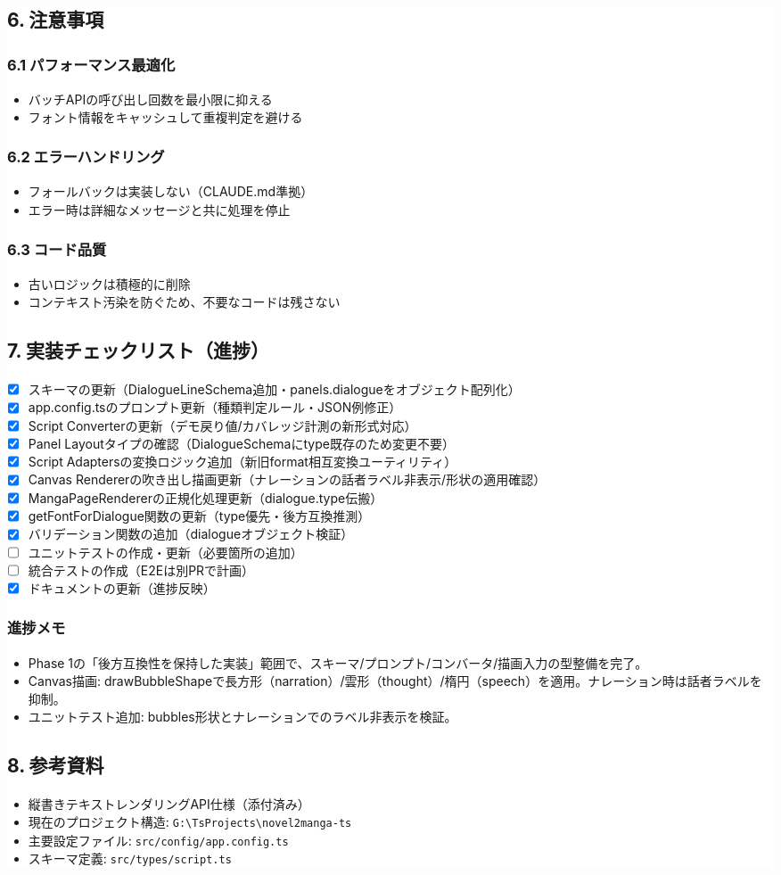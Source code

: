 ## 6. 注意事項

### 6.1 パフォーマンス最適化

- バッチAPIの呼び出し回数を最小限に抑える
- フォント情報をキャッシュして重複判定を避ける

### 6.2 エラーハンドリング

- フォールバックは実装しない（CLAUDE.md準拠）
- エラー時は詳細なメッセージと共に処理を停止

### 6.3 コード品質

- 古いロジックは積極的に削除
- コンテキスト汚染を防ぐため、不要なコードは残さない

## 7. 実装チェックリスト（進捗）

- [x] スキーマの更新（DialogueLineSchema追加・panels.dialogueをオブジェクト配列化）
- [x] app.config.tsのプロンプト更新（種類判定ルール・JSON例修正）
- [x] Script Converterの更新（デモ戻り値/カバレッジ計測の新形式対応）
- [x] Panel Layoutタイプの確認（DialogueSchemaにtype既存のため変更不要）
- [x] Script Adaptersの変換ロジック追加（新旧format相互変換ユーティリティ）
- [x] Canvas Rendererの吹き出し描画更新（ナレーションの話者ラベル非表示/形状の適用確認）
- [x] MangaPageRendererの正規化処理更新（dialogue.type伝搬）
- [x] getFontForDialogue関数の更新（type優先・後方互換推測）
- [x] バリデーション関数の追加（dialogueオブジェクト検証）
- [ ] ユニットテストの作成・更新（必要箇所の追加）
- [ ] 統合テストの作成（E2Eは別PRで計画）
- [x] ドキュメントの更新（進捗反映）

### 進捗メモ

- Phase 1の「後方互換性を保持した実装」範囲で、スキーマ/プロンプト/コンバータ/描画入力の型整備を完了。
- Canvas描画: drawBubbleShapeで長方形（narration）/雲形（thought）/楕円（speech）を適用。ナレーション時は話者ラベルを抑制。
- ユニットテスト追加: bubbles形状とナレーションでのラベル非表示を検証。

## 8. 参考資料

- 縦書きテキストレンダリングAPI仕様（添付済み）
- 現在のプロジェクト構造: `G:\TsProjects\novel2manga-ts`
- 主要設定ファイル: `src/config/app.config.ts`
- スキーマ定義: `src/types/script.ts`
